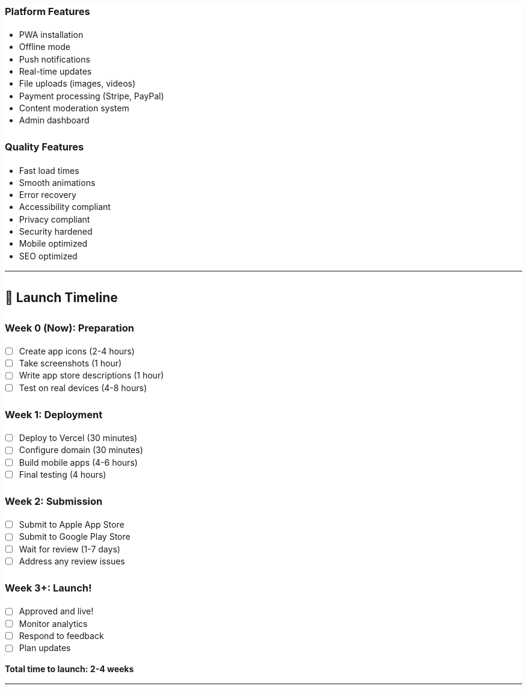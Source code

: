 ### Platform Features
- PWA installation
- Offline mode
- Push notifications
- Real-time updates
- File uploads (images, videos)
- Payment processing (Stripe, PayPal)
- Content moderation system
- Admin dashboard

### Quality Features
- Fast load times
- Smooth animations
- Error recovery
- Accessibility compliant
- Privacy compliant
- Security hardened
- Mobile optimized
- SEO optimized

---

## 🚀 Launch Timeline

### Week 0 (Now): Preparation
- [ ] Create app icons (2-4 hours)
- [ ] Take screenshots (1 hour)
- [ ] Write app store descriptions (1 hour)
- [ ] Test on real devices (4-8 hours)

### Week 1: Deployment
- [ ] Deploy to Vercel (30 minutes)
- [ ] Configure domain (30 minutes)
- [ ] Build mobile apps (4-6 hours)
- [ ] Final testing (4 hours)

### Week 2: Submission
- [ ] Submit to Apple App Store
- [ ] Submit to Google Play Store
- [ ] Wait for review (1-7 days)
- [ ] Address any review issues

### Week 3+: Launch!
- [ ] Approved and live!
- [ ] Monitor analytics
- [ ] Respond to feedback
- [ ] Plan updates

**Total time to launch: 2-4 weeks**

---